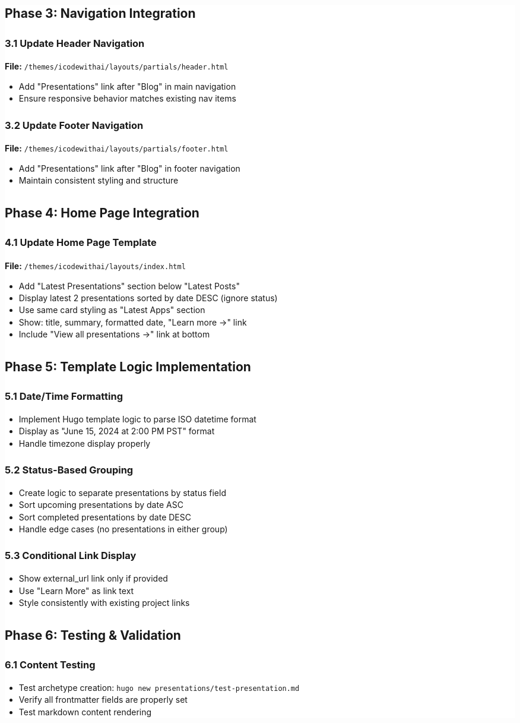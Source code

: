 ## Phase 3: Navigation Integration

### 3.1 Update Header Navigation
**File:** `/themes/icodewithai/layouts/partials/header.html`
- Add "Presentations" link after "Blog" in main navigation
- Ensure responsive behavior matches existing nav items

### 3.2 Update Footer Navigation
**File:** `/themes/icodewithai/layouts/partials/footer.html`
- Add "Presentations" link after "Blog" in footer navigation
- Maintain consistent styling and structure

## Phase 4: Home Page Integration

### 4.1 Update Home Page Template
**File:** `/themes/icodewithai/layouts/index.html`
- Add "Latest Presentations" section below "Latest Posts"
- Display latest 2 presentations sorted by date DESC (ignore status)
- Use same card styling as "Latest Apps" section
- Show: title, summary, formatted date, "Learn more →" link
- Include "View all presentations →" link at bottom

## Phase 5: Template Logic Implementation

### 5.1 Date/Time Formatting
- Implement Hugo template logic to parse ISO datetime format
- Display as "June 15, 2024 at 2:00 PM PST" format
- Handle timezone display properly

### 5.2 Status-Based Grouping
- Create logic to separate presentations by status field
- Sort upcoming presentations by date ASC
- Sort completed presentations by date DESC
- Handle edge cases (no presentations in either group)

### 5.3 Conditional Link Display
- Show external_url link only if provided
- Use "Learn More" as link text
- Style consistently with existing project links

## Phase 6: Testing & Validation

### 6.1 Content Testing
- Test archetype creation: `hugo new presentations/test-presentation.md`
- Verify all frontmatter fields are properly set
- Test markdown content rendering
